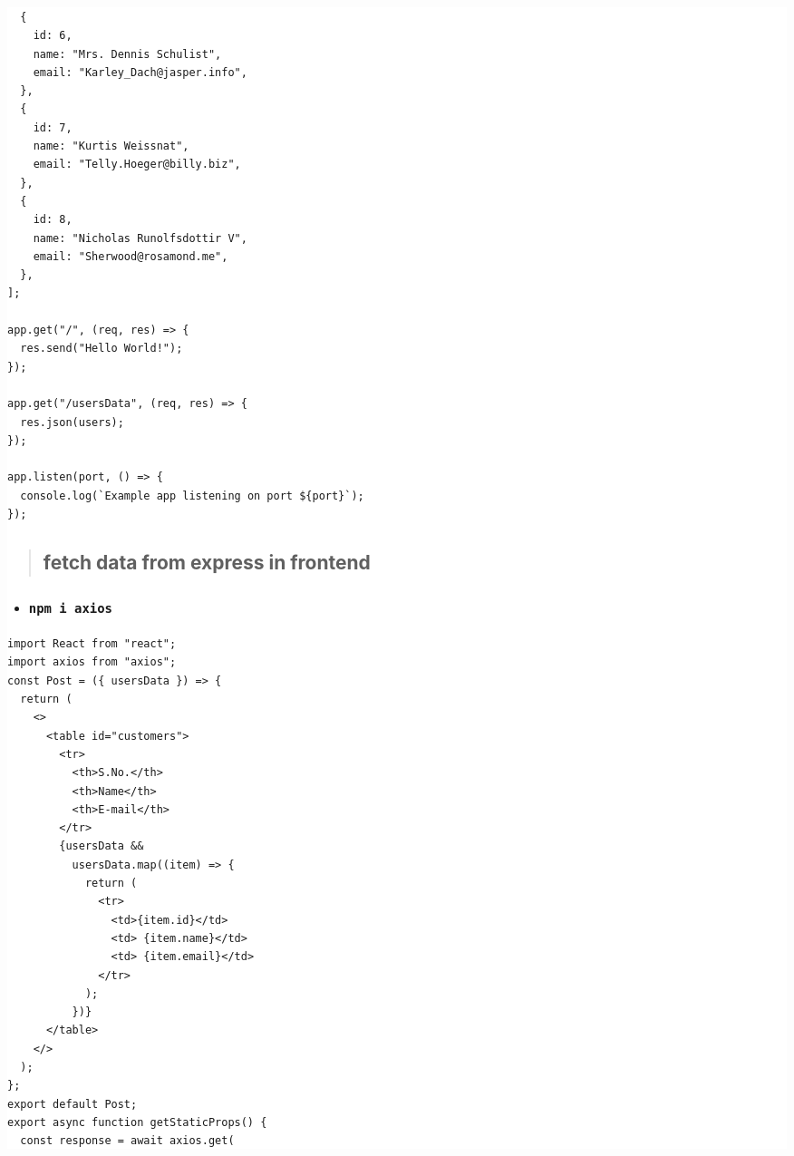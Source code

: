 ```
  {
    id: 6,
    name: "Mrs. Dennis Schulist",
    email: "Karley_Dach@jasper.info",
  },
  {
    id: 7,
    name: "Kurtis Weissnat",
    email: "Telly.Hoeger@billy.biz",
  },
  {
    id: 8,
    name: "Nicholas Runolfsdottir V",
    email: "Sherwood@rosamond.me",
  },
];

app.get("/", (req, res) => {
  res.send("Hello World!");
});

app.get("/usersData", (req, res) => {
  res.json(users);
});

app.listen(port, () => {
  console.log(`Example app listening on port ${port}`);
});

```

> ## fetch data from express in frontend

- ### `npm i axios`

```
import React from "react";
import axios from "axios";
const Post = ({ usersData }) => {
  return (
    <>
      <table id="customers">
        <tr>
          <th>S.No.</th>
          <th>Name</th>
          <th>E-mail</th>
        </tr>
        {usersData &&
          usersData.map((item) => {
            return (
              <tr>
                <td>{item.id}</td>
                <td> {item.name}</td>
                <td> {item.email}</td>
              </tr>
            );
          })}
      </table>
    </>
  );
};
export default Post;
export async function getStaticProps() {
  const response = await axios.get(
```